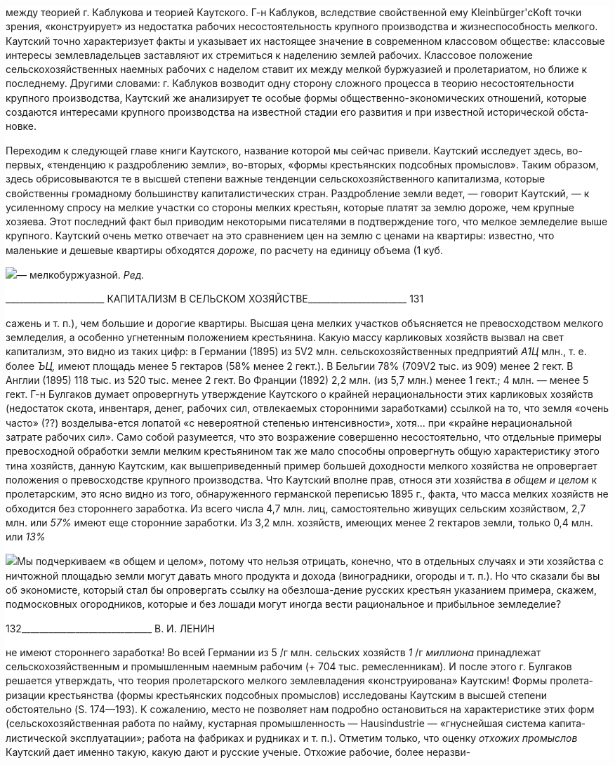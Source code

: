 между теорией г. Каблукова и теорией Каутского. Г-н Каблуков, вследствие свойствен­ной ему Kleinbürger'cKoft точки зрения, «конструирует» из недостатка рабочих несо­стоятельность крупного производства и жизнеспособность мелкого. Каутский точно характеризует факты и указывает их настоящее значение в современном классовом об­ществе: классовые интересы землевладельцев заставляют их стремиться к наделению землей рабочих. Классовое положение сельскохозяйственных наемных рабочих с наде­лом ставит их между мелкой буржуазией и пролетариатом, но ближе к последнему. Другими словами: г. Каблуков возводит одну сторону сложного процесса в теорию не­состоятельности крупного производства, Каутский же анализирует те особые формы общественно-экономических отношений, которые создаются интересами крупного производства на известной стадии его развития и при известной исторической обста­новке.

Переходим к следующей главе книги Каутского, название которой мы сейчас приве­ли. Каутский исследует здесь, во-первых, «тенденцию к раздроблению земли», во-вторых, «формы крестьянских подсобных промыслов». Таким образом, здесь обрисо­вываются те в высшей степени важные тенденции сельскохозяйственного капитализма, которые свойственны громадному большинству капиталистических стран. Раздробле­ние земли ведет, — говорит Каутский, — к усиленному спросу на мелкие участки со стороны мелких крестьян, которые платят за землю дороже, чем крупные хозяева. Этот последний факт был приводим некоторыми писателями в подтверждение того, что мел­кое земледелие выше крупного. Каутский очень метко отвечает на это сравнением цен на землю с ценами на квартиры: известно, что маленькие и дешевые квартиры обходят­ся _дороже,_ по расчету на единицу объема (1 куб.

![](file:///C:/Users/bot32/AppData/Local/Temp/msohtmlclip1/01/clip_image002.png)— мелкобуржуазной. _Ред._

  

______________________ КАПИТАЛИЗМ В СЕЛЬСКОМ ХОЗЯЙСТВЕ______________________ 131

сажень и т. п.), чем большие и дорогие квартиры. Высшая цена мелких участков объяс­няется не превосходством мелкого земледелия, а особенно угнетенным положением крестьянина. Какую массу карликовых хозяйств вызвал на свет капитализм, это видно из таких цифр: в Германии (1895) из 5V2 млн. сельскохозяйственных предприятий _А1Ц_ млн., т. е. более _ЪЦ,_ имеют площадь менее 5 гектаров (58% менее 2 гект.). В Бельгии 78% (709V2 тыс. из 909) менее 2 гект. В Англии (1895) 118 тыс. из 520 тыс. менее 2 гект. Во Франции (1892) 2,2 млн. (из 5,7 млн.) менее 1 гект.; 4 млн. — менее 5 гект. Г-н Булгаков думает опровергнуть утверждение Каутского о крайней нерациональности этих карликовых хозяйств (недостаток скота, инвентаря, денег, рабочих сил, отвлекае­мых сторонними заработками) ссылкой на то, что земля «очень часто» (??) возделыва-ется лопатой «с невероятной степенью интенсивности», хотя... при «крайне нерацио­нальной затрате рабочих сил». Само собой разумеется, что это возражение совершенно несостоятельно, что отдельные примеры превосходной обработки земли мелким кре­стьянином так же мало способны опровергнуть общую характеристику этого тина хо­зяйств, данную Каутским, как вышеприведенный пример большей доходности мелкого хозяйства не опровергает положения о превосходстве крупного производства. Что Ка­утский вполне прав, относя эти хозяйства _в общем и целом_ к пролетарским, это ясно видно из того, обнаруженного германской переписью 1895 г., факта, что масса мелких хозяйств не обходится без стороннего заработка. Из всего числа 4,7 млн. лиц, самостоя­тельно живущих сельским хозяйством, 2,7 млн. или _57%_ имеют еще сторонние зара­ботки. Из 3,2 млн. хозяйств, имеющих менее 2 гектаров земли, только 0,4 млн. или _13%_

![](file:///C:/Users/bot32/AppData/Local/Temp/msohtmlclip1/01/clip_image002.png)Мы подчеркиваем «в общем и целом», потому что нельзя отрицать, конечно, что в отдельных случа­ях и эти хозяйства с ничтожной площадью земли могут давать много продукта и дохода (виноградники, огороды и т. п.). Но что сказали бы вы об экономисте, который стал бы опровергать ссылку на обезлоша-дение русских крестьян указанием примера, скажем, подмосковных огородников, которые и без лошади могут иногда вести рациональное и прибыльное земледелие?

  

132_____________________________ В. И. ЛЕНИН

не имеют стороннего заработка! Во всей Германии из 5 /г млн. сельских хозяйств _1_ /г _миллиона_ принадлежат сельскохозяйственным и промышленным наемным рабочим (+ 704 тыс. ремесленникам). И после этого г. Булгаков решается утверждать, что теория пролетарского мелкого землевладения «конструирована» Каутским! Формы пролета­ризации крестьянства (формы крестьянских подсобных промыслов) исследованы Каут­ским в высшей степени обстоятельно (S. 174—193). К сожалению, место не позволяет нам подробно остановиться на характеристике этих форм (сельскохозяйственная работа по найму, кустарная промышленность — Hausindustrie — «гнуснейшая система капита­листической эксплуатации»; работа на фабриках и рудниках и т. п.). Отметим только, что оценку _отхожих промыслов_ Каутский дает именно такую, какую дают и русские ученые. Отхожие рабочие, более неразви-
